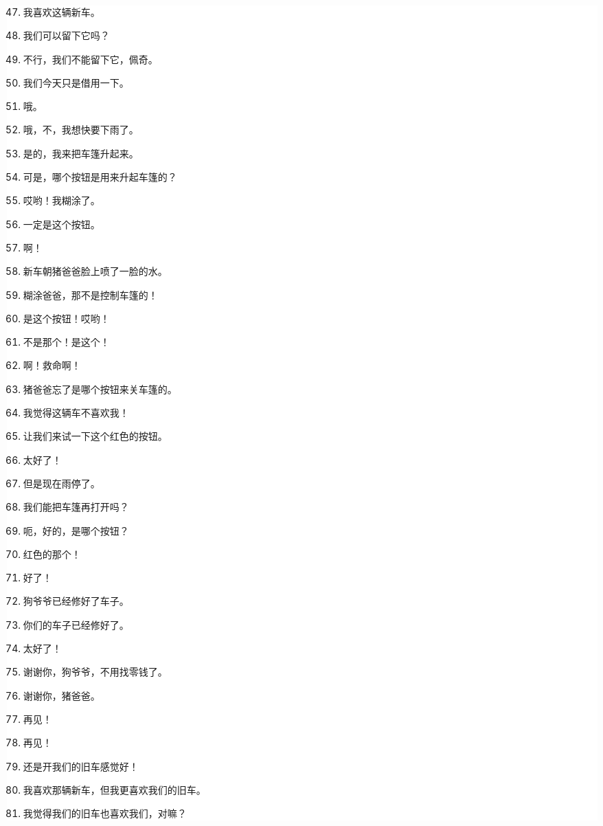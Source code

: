  47. 我喜欢这辆新车。

 48. 我们可以留下它吗？

 49. 不行，我们不能留下它，佩奇。

 50. 我们今天只是借用一下。

 51. 哦。

 52. 哦，不，我想快要下雨了。

 53. 是的，我来把车篷升起来。

 54. 可是，哪个按钮是用来升起车篷的？

 55. 哎哟！我糊涂了。

 56. 一定是这个按钮。

 57. 啊！

 58. 新车朝猪爸爸脸上喷了一脸的水。

 59. 糊涂爸爸，那不是控制车篷的！

 60. 是这个按钮！哎哟！

 61. 不是那个！是这个！

 62. 啊！救命啊！

 63. 猪爸爸忘了是哪个按钮来关车篷的。

 64. 我觉得这辆车不喜欢我！

 65. 让我们来试一下这个红色的按钮。

 66. 太好了！

 67. 但是现在雨停了。

 68. 我们能把车篷再打开吗？

 69. 呃，好的，是哪个按钮？

 70. 红色的那个！

 71. 好了！

 72. 狗爷爷已经修好了车子。

 73. 你们的车子已经修好了。

 74. 太好了！

 75. 谢谢你，狗爷爷，不用找零钱了。

 76. 谢谢你，猪爸爸。

 77. 再见！

 78. 再见！

 79. 还是开我们的旧车感觉好！

 80. 我喜欢那辆新车，但我更喜欢我们的旧车。

 81. 我觉得我们的旧车也喜欢我们，对嘛？

